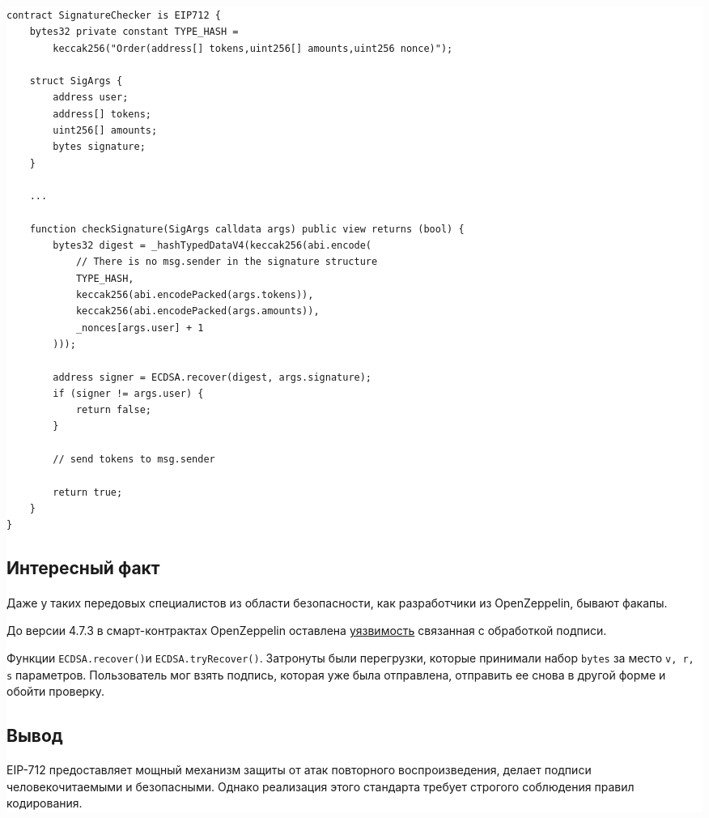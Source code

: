 ```solidity
contract SignatureChecker is EIP712 {
    bytes32 private constant TYPE_HASH =
        keccak256("Order(address[] tokens,uint256[] amounts,uint256 nonce)");

    struct SigArgs {
        address user;
        address[] tokens;
        uint256[] amounts;
        bytes signature;
    }

    ...

    function checkSignature(SigArgs calldata args) public view returns (bool) {
        bytes32 digest = _hashTypedDataV4(keccak256(abi.encode(
            // There is no msg.sender in the signature structure
            TYPE_HASH,
            keccak256(abi.encodePacked(args.tokens)),
            keccak256(abi.encodePacked(args.amounts)),
            _nonces[args.user] + 1
        )));

        address signer = ECDSA.recover(digest, args.signature);
        if (signer != args.user) {
            return false;
        }

        // send tokens to msg.sender

        return true;
    }
}
```

## Интересный факт

Даже у таких передовых специалистов из области безопасности, как разработчики из OpenZeppelin, бывают факапы.

До версии 4.7.3 в смарт-контрактах OpenZeppelin оставлена [уязвимость](https://github.com/OpenZeppelin/openzeppelin-contracts/security/advisories/GHSA-4h98-2769-gh6h) связанная с обработкой подписи.

Функции `ECDSA.recover()`и `ECDSA.tryRecover()`. Затронуты были перегрузки, которые принимали набор `bytes` за место `v, r, s` параметров. Пользователь мог взять подпись, которая уже была отправлена, отправить ее снова в другой форме и обойти проверку.

## Вывод

EIP-712 предоставляет мощный механизм защиты от атак повторного воспроизведения, делает подписи человекочитаемыми и безопасными. Однако реализация этого стандарта требует строгого соблюдения правил кодирования.
